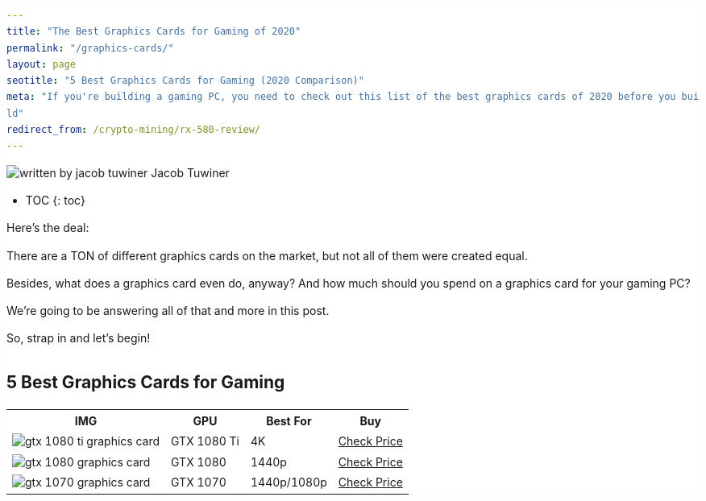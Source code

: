 ```yaml
---
title: "The Best Graphics Cards for Gaming of 2020" 
permalink: "/graphics-cards/"
layout: page
seotitle: "5 Best Graphics Cards for Gaming (2020 Comparison)" 
meta: "If you're building a gaming PC, you need to check out this list of the best graphics cards of 2020 before you build"
redirect_from: /crypto-mining/rx-580-review/
---
```


<div class="author-line">
	<img class="author-image" alt="written by jacob tuwiner" src="/img/profile/close.jpg" />
	<span>Jacob Tuwiner</span>
</div>

* TOC
{: toc}

Here’s the deal: 

There are a TON of different graphics cards on the market, but not all of them were created equal. 

Besides, what does a graphics card even do, anyway? And how much should you spend on a graphics card for your gaming PC?

We’re going to be answering all of that and more in this post.

So, strap in and let’s begin! 

## 5 Best Graphics Cards for Gaming 

<table class="basic-table"> 
	<tr>
		<th>IMG</th>
		<th>GPU</th>
		<th>Best For</th>
		<th>Buy</th>
	</tr>
	<tr>
		<td><img alt="gtx 1080 ti graphics card" class="table-image" src="/img/gpu/gtx-1080ti.png" /></td>
		<td>GTX 1080 Ti</td>
		<td>4K</td>
		<td><a class="big-button" target="_blank" href="https://www.amazon.com/gp/product/B07MQJSQ6C/ref=as_li_tl?ie=UTF8&tag=graphics-cards01-20&camp=1789&creative=9325&linkCode=as2&creativeASIN=B07MQJSQ6C&linkId=875db39646c076f79ce2fbb244b0cce3">Check Price</a></td>
	</tr>
	<tr>
		<td><img alt="gtx 1080 graphics card" class="table-image" src="/img/gpu/gtx-1080-windforce.png" /></td>
		<td>GTX 1080</td>
		<td>1440p</td>
		<td><a class="big-button" target="_blank" href="https://www.amazon.com/gp/product/B01IR6LMLO/ref=as_li_tl?ie=UTF8&tag=graphics-cards01-20&camp=1789&creative=9325&linkCode=as2&creativeASIN=B01IR6LMLO&linkId=7322c4df5cb8989b3718e242954d76bb">Check Price</a></td>
	</tr>
	<tr>
		<td><img alt="gtx 1070 graphics card" class="table-image" src="/img/gpu/zotac-gtx-1070.png" /></td>
		<td>GTX 1070</td>
		<td>1440p/1080p</td>
		<td><a class="big-button" target="_blank" href="https://www.amazon.com/gp/product/B01LLAJ8PU/ref=as_li_tl?ie=UTF8&tag=graphics-cards01-20&camp=1789&creative=9325&linkCode=as2&creativeASIN=B01LLAJ8PU&linkId=23c185d078307ef68e9df22845927aa6">Check Price</a></td>
	</tr>